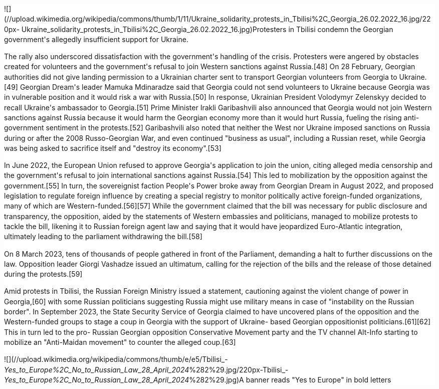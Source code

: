 ![](//upload.wikimedia.org/wikipedia/commons/thumb/1/11/Ukraine_solidarity_protests_in_Tbilisi%2C_Georgia_26.02.2022_16.jpg/220px-
Ukraine_solidarity_protests_in_Tbilisi%2C_Georgia_26.02.2022_16.jpg)Protesters
in Tbilisi condemn the Georgian government's allegedly insufficient support
for Ukraine.

The rally also underscored dissatisfaction with the government's handling of
the crisis. Protesters were angered by obstacles created for volunteers and
the government's refusal to join Western sanctions against Russia.[48] On 28
February, Georgian authorities did not give landing permission to a Ukrainian
charter sent to transport Georgian volunteers from Georgia to Ukraine.[49]
Georgian Dream's leader Mamuka Mdinaradze said that Georgia could not send
volunteers to Ukraine because Georgia was in vulnerable position and it would
risk a war with Russia.[50] In response, Ukrainian President Volodymyr
Zelenskyy decided to recall Ukraine's ambassador to Georgia.[51] Prime
Minister Irakli Garibashvili also announced that Georgia would not join
Western sanctions against Russia because it would harm the Georgian economy
more than it would hurt Russia, fueling the rising anti-government sentiment
in the protests.[52] Garibashvili also noted that neither the West nor Ukraine
imposed sanctions on Russia during or after the 2008 Russo-Georgian War, and
even continued "business as usual", including a Russian reset, while Georgia
was being asked to sacrifice itself and "destroy its economy".[53]

In June 2022, the European Union refused to approve Georgia's application to
join the union, citing alleged media censorship and the government's refusal
to join international sanctions against Russia.[54] This led to mobilization
by the opposition against the government.[55] In turn, the sovereignist
faction People's Power broke away from Georgian Dream in August 2022, and
proposed legislation to regulate foreign influence by creating a special
registry to monitor politically active foreign-funded organizations, many of
which are Western-funded.[56][57] While the government claimed that the bill
was necessary for public disclosure and transparency, the opposition, aided by
the statements of Western embassies and politicians, managed to mobilize
protests to tackle the bill, likening it to Russian foreign agent law and
saying that it would have jeopardized Euro-Atlantic integration, ultimately
leading to the parliament withdrawing the bill.[58]

On 8 March 2023, tens of thousands of people gathered in front of the
Parliament, demanding a halt to further discussions on the law. Opposition
leader Giorgi Vashadze issued an ultimatum, calling for the rejection of the
bills and the release of those detained during the protests.[59]

Amid protests in Tbilisi, the Russian Foreign Ministry issued a statement,
cautioning against the violent change of power in Georgia,[60] with some
Russian politicians suggesting Russia might use military means in case of
"instability on the Russian border". In September 2023, the State Security
Service of Georgia claimed to have uncovered plans of the opposition and the
Western-funded groups to stage a coup in Georgia with the support of Ukraine-
based Georgian oppositionist politicians.[61][62] This in turn led to the pro-
Russian Georgian opposition Conservative Movement party and the TV channel
Alt-Info starting to mobilize an "Anti-Maidan movement" to counter the alleged
coup.[63]

![](//upload.wikimedia.org/wikipedia/commons/thumb/e/e5/Tbilisi_-
_Yes_to_Europe%2C_No_to_Russian_Law_28_April_2024_%282%29.jpg/220px-Tbilisi_-
_Yes_to_Europe%2C_No_to_Russian_Law_28_April_2024_%282%29.jpg)A banner reads
"Yes to Europe" in bold letters
